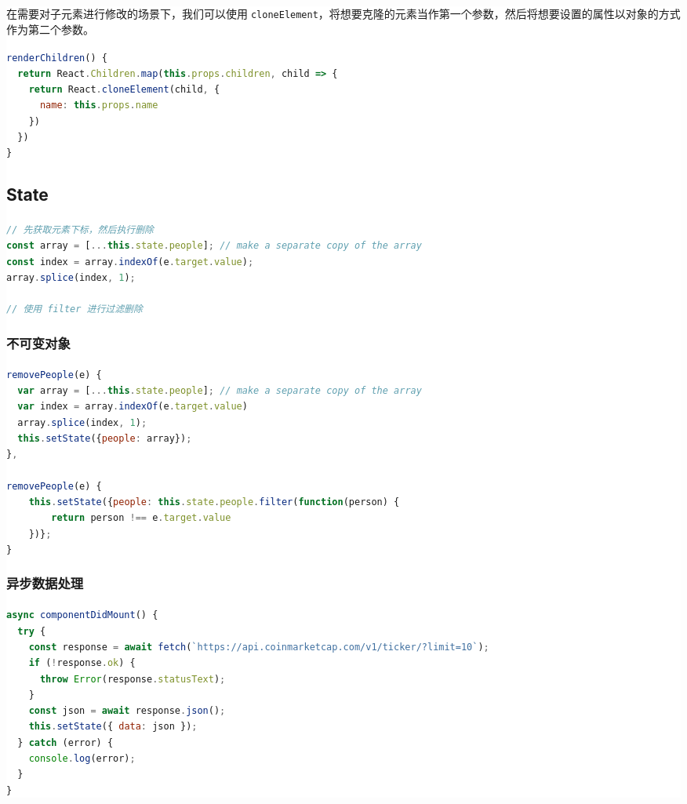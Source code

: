 在需要对子元素进行修改的场景下，我们可以使用 `cloneElement`，将想要克隆的元素当作第一个参数，然后将想要设置的属性以对象的方式作为第二个参数。

```js
renderChildren() {
  return React.Children.map(this.props.children, child => {
    return React.cloneElement(child, {
      name: this.props.name
    })
  })
}
```

## State

```js
// 先获取元素下标，然后执行删除
const array = [...this.state.people]; // make a separate copy of the array
const index = array.indexOf(e.target.value);
array.splice(index, 1);

// 使用 filter 进行过滤删除
```

### 不可变对象

```js
removePeople(e) {
  var array = [...this.state.people]; // make a separate copy of the array
  var index = array.indexOf(e.target.value)
  array.splice(index, 1);
  this.setState({people: array});
},

removePeople(e) {
    this.setState({people: this.state.people.filter(function(person) {
        return person !== e.target.value
    })};
}
```

### 异步数据处理

```js
async componentDidMount() {
  try {
    const response = await fetch(`https://api.coinmarketcap.com/v1/ticker/?limit=10`);
    if (!response.ok) {
      throw Error(response.statusText);
    }
    const json = await response.json();
    this.setState({ data: json });
  } catch (error) {
    console.log(error);
  }
}
```


  [styles.clickable]: this.props.clickable,
  [styles.withIcon]: !!this.props.icon